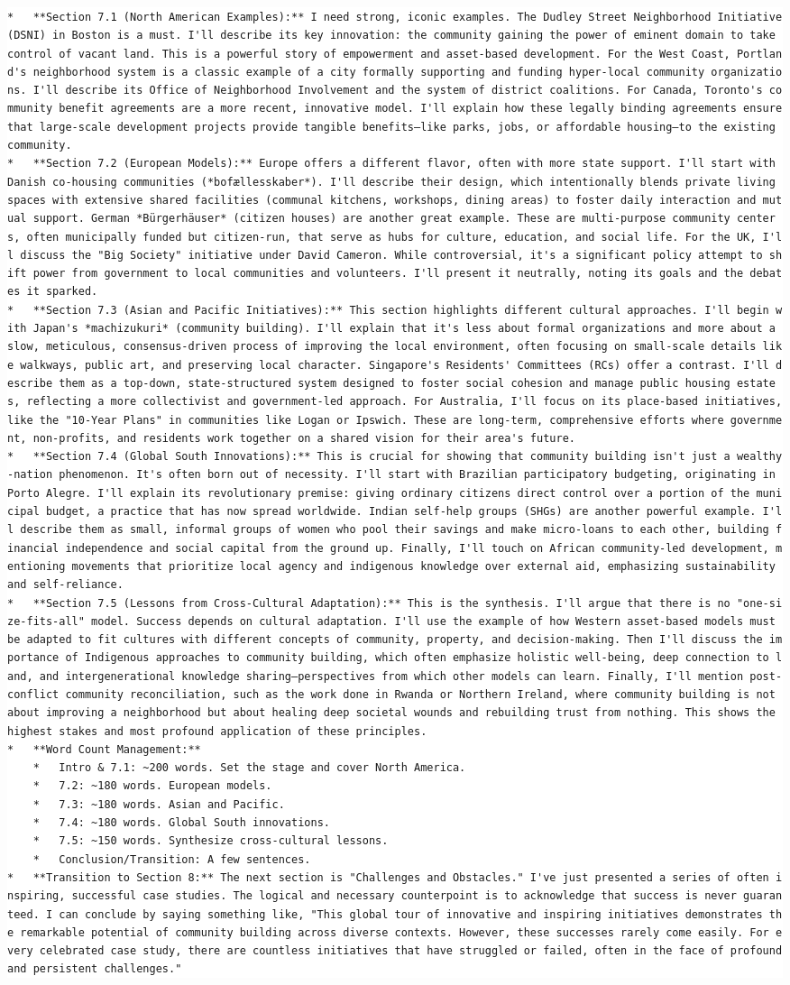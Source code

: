     *   **Section 7.1 (North American Examples):** I need strong, iconic examples. The Dudley Street Neighborhood Initiative (DSNI) in Boston is a must. I'll describe its key innovation: the community gaining the power of eminent domain to take control of vacant land. This is a powerful story of empowerment and asset-based development. For the West Coast, Portland's neighborhood system is a classic example of a city formally supporting and funding hyper-local community organizations. I'll describe its Office of Neighborhood Involvement and the system of district coalitions. For Canada, Toronto's community benefit agreements are a more recent, innovative model. I'll explain how these legally binding agreements ensure that large-scale development projects provide tangible benefits—like parks, jobs, or affordable housing—to the existing community.
    *   **Section 7.2 (European Models):** Europe offers a different flavor, often with more state support. I'll start with Danish co-housing communities (*bofællesskaber*). I'll describe their design, which intentionally blends private living spaces with extensive shared facilities (communal kitchens, workshops, dining areas) to foster daily interaction and mutual support. German *Bürgerhäuser* (citizen houses) are another great example. These are multi-purpose community centers, often municipally funded but citizen-run, that serve as hubs for culture, education, and social life. For the UK, I'll discuss the "Big Society" initiative under David Cameron. While controversial, it's a significant policy attempt to shift power from government to local communities and volunteers. I'll present it neutrally, noting its goals and the debates it sparked.
    *   **Section 7.3 (Asian and Pacific Initiatives):** This section highlights different cultural approaches. I'll begin with Japan's *machizukuri* (community building). I'll explain that it's less about formal organizations and more about a slow, meticulous, consensus-driven process of improving the local environment, often focusing on small-scale details like walkways, public art, and preserving local character. Singapore's Residents' Committees (RCs) offer a contrast. I'll describe them as a top-down, state-structured system designed to foster social cohesion and manage public housing estates, reflecting a more collectivist and government-led approach. For Australia, I'll focus on its place-based initiatives, like the "10-Year Plans" in communities like Logan or Ipswich. These are long-term, comprehensive efforts where government, non-profits, and residents work together on a shared vision for their area's future.
    *   **Section 7.4 (Global South Innovations):** This is crucial for showing that community building isn't just a wealthy-nation phenomenon. It's often born out of necessity. I'll start with Brazilian participatory budgeting, originating in Porto Alegre. I'll explain its revolutionary premise: giving ordinary citizens direct control over a portion of the municipal budget, a practice that has now spread worldwide. Indian self-help groups (SHGs) are another powerful example. I'll describe them as small, informal groups of women who pool their savings and make micro-loans to each other, building financial independence and social capital from the ground up. Finally, I'll touch on African community-led development, mentioning movements that prioritize local agency and indigenous knowledge over external aid, emphasizing sustainability and self-reliance.
    *   **Section 7.5 (Lessons from Cross-Cultural Adaptation):** This is the synthesis. I'll argue that there is no "one-size-fits-all" model. Success depends on cultural adaptation. I'll use the example of how Western asset-based models must be adapted to fit cultures with different concepts of community, property, and decision-making. Then I'll discuss the importance of Indigenous approaches to community building, which often emphasize holistic well-being, deep connection to land, and intergenerational knowledge sharing—perspectives from which other models can learn. Finally, I'll mention post-conflict community reconciliation, such as the work done in Rwanda or Northern Ireland, where community building is not about improving a neighborhood but about healing deep societal wounds and rebuilding trust from nothing. This shows the highest stakes and most profound application of these principles.
    *   **Word Count Management:**
        *   Intro & 7.1: ~200 words. Set the stage and cover North America.
        *   7.2: ~180 words. European models.
        *   7.3: ~180 words. Asian and Pacific.
        *   7.4: ~180 words. Global South innovations.
        *   7.5: ~150 words. Synthesize cross-cultural lessons.
        *   Conclusion/Transition: A few sentences.
    *   **Transition to Section 8:** The next section is "Challenges and Obstacles." I've just presented a series of often inspiring, successful case studies. The logical and necessary counterpoint is to acknowledge that success is never guaranteed. I can conclude by saying something like, "This global tour of innovative and inspiring initiatives demonstrates the remarkable potential of community building across diverse contexts. However, these successes rarely come easily. For every celebrated case study, there are countless initiatives that have struggled or failed, often in the face of profound and persistent challenges."
